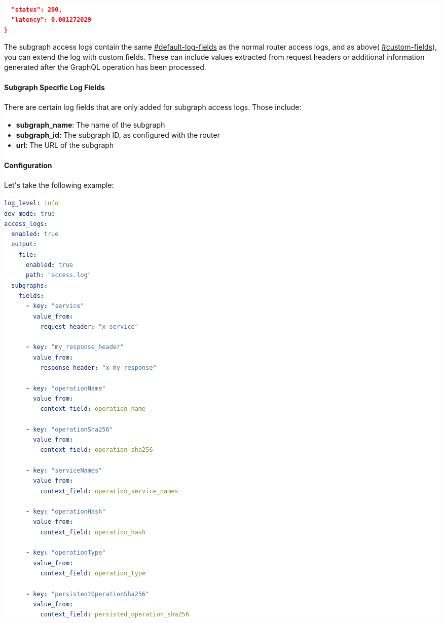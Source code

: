 ```json
  "status": 200,
  "latency": 0.001272029
}

```

The subgraph access logs contain the same [#default-log-fields](access-logs.md#default-log-fields "mention") as the normal router access logs, and as above( [#custom-fields](access-logs.md#custom-fields "mention")), you can extend the log with custom fields. These can include values extracted from request headers or additional information generated after the GraphQL operation has been processed.

#### Subgraph Specific Log Fields

There are certain log fields that are only added for subgraph access logs. Those include:

* **subgraph\_name**: The name of the subgraph
* **subgraph\_id:** The subgraph ID, as configured with the router
* **url**: The URL of the subgraph

#### Configuration

Let's take the following example:

```yaml
log_level: info
dev_mode: true
access_logs:
  enabled: true
  output:
    file:
      enabled: true
      path: "access.log"
  subgraphs:
    fields:
      - key: "service"
        value_from:
          request_header: "x-service"

      - key: "my_response_header"
        value_from:
          response_header: "x-my-response"

      - key: "operationName"
        value_from:
          context_field: operation_name
          
      - key: "operationSha256"
        value_from:
          context_field: operation_sha256
          
      - key: "serviceNames"
        value_from:
          context_field: operation_service_names
          
      - key: "operationHash"
        value_from:
          context_field: operation_hash
          
      - key: "operationType"
        value_from:
          context_field: operation_type
          
      - key: "persistentOperationSha256"
        value_from:
          context_field: persisted_operation_sha256
```
